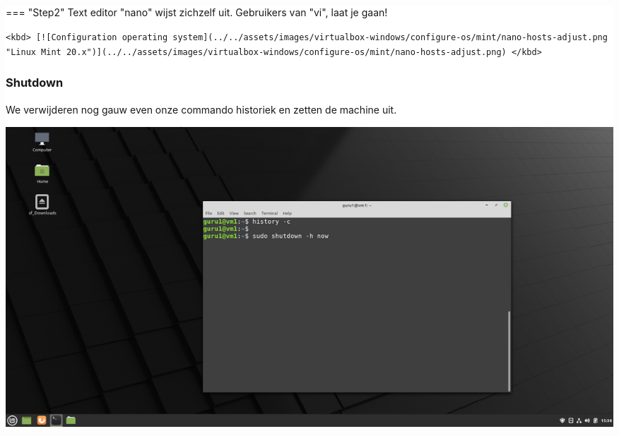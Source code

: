 === "Step2"
    Text editor "nano" wijst zichzelf uit. Gebruikers van "vi", laat je gaan!

    <kbd> [![Configuration operating system](../../assets/images/virtualbox-windows/configure-os/mint/nano-hosts-adjust.png "Linux Mint 20.x")](../../assets/images/virtualbox-windows/configure-os/mint/nano-hosts-adjust.png) </kbd>

### Shutdown
We verwijderen nog gauw even onze commando historiek en zetten de machine uit.

<kbd> [![Configuration operating system](../../assets/images/virtualbox-windows/configure-os/mint/history-clear-shutdown.png "Linux Mint 20.x")](../../assets/images/virtualbox-windows/configure-os/mint/history-clear-shutdown.png) </kbd>
